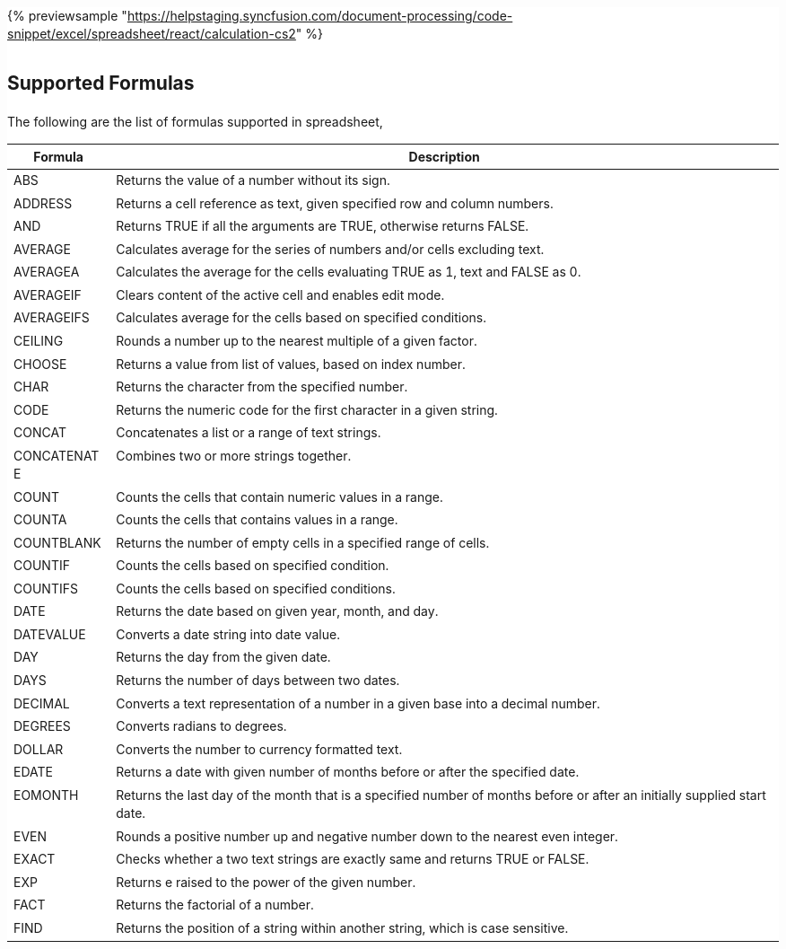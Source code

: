  {% previewsample "https://helpstaging.syncfusion.com/document-processing/code-snippet/excel/spreadsheet/react/calculation-cs2" %}

## Supported Formulas

The following are the list of formulas supported in spreadsheet,

| Formula | Description |
|-------|---------|
| ABS | Returns the value of a number without its sign. |
| ADDRESS | Returns a cell reference as text, given specified row and column numbers. |
| AND | Returns TRUE if all the arguments are TRUE, otherwise returns FALSE. |
| AVERAGE | Calculates average for the series of numbers and/or cells excluding text. |
| AVERAGEA | Calculates the average for the cells evaluating TRUE as 1, text and FALSE as 0. |
| AVERAGEIF | Clears content of the active cell and enables edit mode. |
| AVERAGEIFS | Calculates average for the cells based on specified conditions. |
| CEILING | Rounds a number up to the nearest multiple of a given factor. |
| CHOOSE | Returns a value from list of values, based on index number. |
| CHAR | Returns the character from the specified number. |
| CODE | Returns the numeric code for the first character in a given string. |
| CONCAT | Concatenates a list or a range of text strings. |
| CONCATENATE | Combines two or more strings together. |
| COUNT | Counts the cells that contain numeric values in a range. |
| COUNTA | Counts the cells that contains values in a range. |
| COUNTBLANK | Returns the number of empty cells in a specified range of cells. |
| COUNTIF | Counts the cells based on specified condition. |
| COUNTIFS | Counts the cells based on specified conditions. |
| DATE | Returns the date based on given year, month, and day. |
| DATEVALUE | Converts a date string into date value. |
| DAY | Returns the day from the given date. |
| DAYS | Returns the number of days between two dates. |
| DECIMAL | Converts a text representation of a number in a given base into a decimal number. |
| DEGREES | Converts radians to degrees. |
| DOLLAR | Converts the number to currency formatted text. |
| EDATE | Returns a date with given number of months before or after the specified date. |
| EOMONTH | Returns the last day of the month that is a specified number of months before or after an initially supplied start date. |
| EVEN | Rounds a positive number up and negative number down to the nearest even integer. |
| EXACT | Checks whether a two text strings are exactly same and returns TRUE or FALSE. |
| EXP | Returns e raised to the power of the given number. |
| FACT | Returns the factorial of a number. |
| FIND | Returns the position of a string within another string, which is case sensitive.|